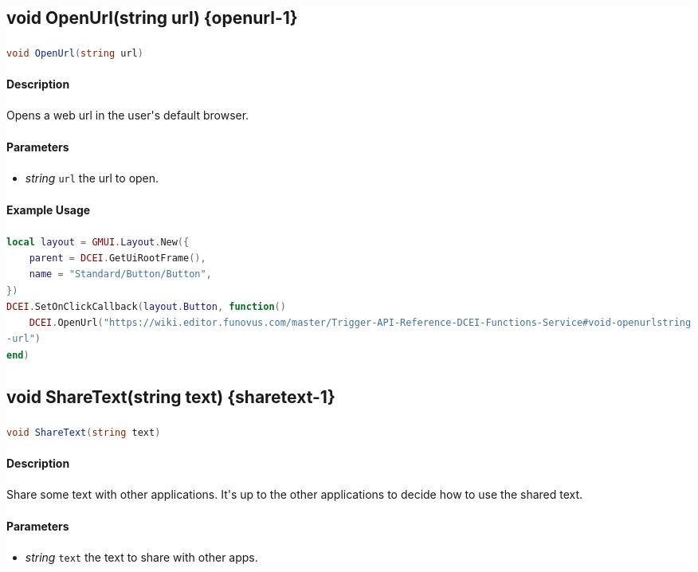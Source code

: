 [](extra-section-start)

[](extra-section-end)

## void OpenUrl(string url) {openurl-1}
```cs
void OpenUrl(string url)
```
#### Description
[](description-start)
Opens a web url in the user's default browser.
[](description-end)

#### Parameters
[](parameters-start)
- *string* `url` the url to open.

[](parameters-end)

#### Example Usage
[](example-usage-start)
```lua
local layout = GMUI.Layout.New({
    parent = DCEI.GetUiRootFrame(),
    name = "Standard/Button/Button",
})
DCEI.SetOnClickCallback(layout.Button, function()
    DCEI.OpenUrl("https://wiki.editor.funovus.com/master/Trigger-API-Reference-DCEI-Functions-Service#void-openurlstring-url")
end)
```
[](example-usage-end)

[](extra-section-start)

[](extra-section-end)

## void ShareText(string text) {sharetext-1}
```cs
void ShareText(string text)
```
#### Description
[](description-start)
Share some text with other applications. It's up to the other applications to decide how to use the shared text. 
[](description-end)

#### Parameters
[](parameters-start)
- *string* `text` the text to share with other apps.

[](parameters-end)

